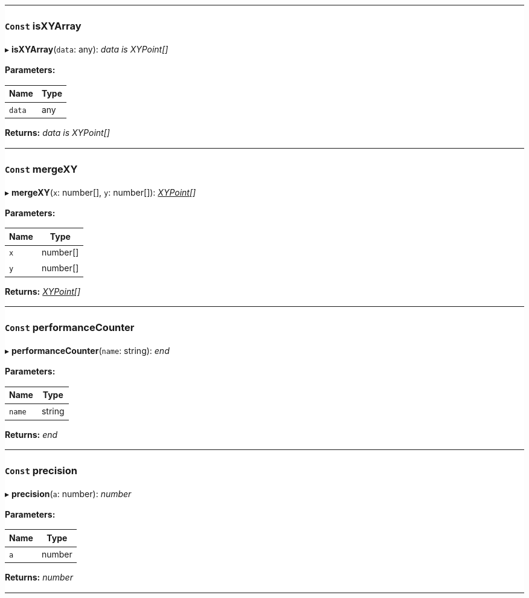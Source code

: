 ___

### `Const` isXYArray

▸ **isXYArray**(`data`: any): *data is XYPoint[]*

**Parameters:**

Name | Type |
------ | ------ |
`data` | any |

**Returns:** *data is XYPoint[]*

___

### `Const` mergeXY

▸ **mergeXY**(`x`: number[], `y`: number[]): *[XYPoint](interfaces/xypoint.md)[]*

**Parameters:**

Name | Type |
------ | ------ |
`x` | number[] |
`y` | number[] |

**Returns:** *[XYPoint](interfaces/xypoint.md)[]*

___

### `Const` performanceCounter

▸ **performanceCounter**(`name`: string): *end*

**Parameters:**

Name | Type |
------ | ------ |
`name` | string |

**Returns:** *end*

___

### `Const` precision

▸ **precision**(`a`: number): *number*

**Parameters:**

Name | Type |
------ | ------ |
`a` | number |

**Returns:** *number*

___
